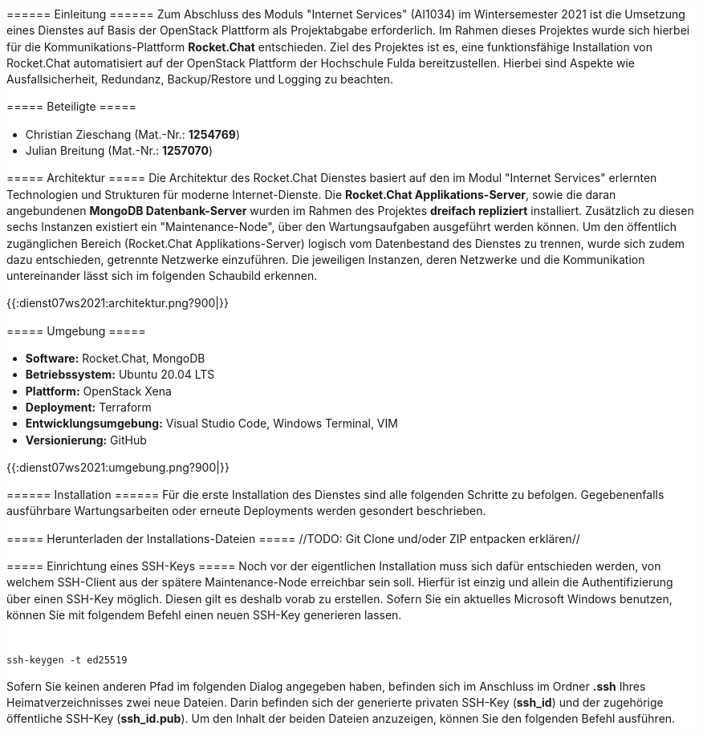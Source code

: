 ====== Einleitung ======
Zum Abschluss des Moduls "Internet Services" (AI1034) im Wintersemester 2021 ist die Umsetzung eines Dienstes auf Basis der OpenStack Plattform als Projektabgabe erforderlich. Im Rahmen dieses Projektes wurde sich hierbei für die Kommunikations-Plattform **Rocket.Chat** entschieden. Ziel des Projektes ist es, eine funktionsfähige Installation von Rocket.Chat automatisiert auf der OpenStack Plattform der Hochschule Fulda bereitzustellen. Hierbei sind Aspekte wie Ausfallsicherheit, Redundanz, Backup/Restore und Logging zu beachten. 

===== Beteiligte =====
  * Christian Zieschang (Mat.-Nr.: **1254769**)
  * Julian Breitung (Mat.-Nr.: **1257070**)

===== Architektur =====
Die Architektur des Rocket.Chat Dienstes basiert auf den im Modul "Internet Services" erlernten Technologien und Strukturen für moderne Internet-Dienste. Die **Rocket.Chat Applikations-Server**, sowie die daran angebundenen **MongoDB Datenbank-Server** wurden im Rahmen des Projektes **dreifach repliziert** installiert. Zusätzlich zu diesen sechs Instanzen existiert ein "Maintenance-Node", über den Wartungsaufgaben ausgeführt werden können. Um den öffentlich zugänglichen Bereich (Rocket.Chat Applikations-Server) logisch vom Datenbestand des Dienstes zu trennen, wurde sich zudem dazu entschieden, getrennte Netzwerke einzuführen. Die jeweiligen Instanzen, deren Netzwerke und die Kommunikation untereinander lässt sich im folgenden Schaubild erkennen.

{{:dienst07ws2021:architektur.png?900|}}

===== Umgebung =====
  * **Software:** Rocket.Chat, MongoDB
  * **Betriebssystem:** Ubuntu 20.04 LTS
  * **Plattform:** OpenStack Xena
  * **Deployment:** Terraform
  * **Entwicklungsumgebung:** Visual Studio Code, Windows Terminal, VIM
  * **Versionierung:** GitHub

{{:dienst07ws2021:umgebung.png?900|}}

====== Installation ======
Für die erste Installation des Dienstes sind alle folgenden Schritte zu befolgen. Gegebenenfalls ausführbare Wartungsarbeiten oder erneute Deployments werden gesondert beschrieben.

===== Herunterladen der Installations-Dateien =====
//TODO: Git Clone und/oder ZIP entpacken erklären//

===== Einrichtung eines SSH-Keys =====
Noch vor der eigentlichen Installation muss sich dafür entschieden werden, von welchem SSH-Client aus der spätere Maintenance-Node erreichbar sein soll. Hierfür ist einzig und allein die Authentifizierung über einen SSH-Key möglich. Diesen gilt es deshalb vorab zu erstellen. Sofern Sie ein aktuelles Microsoft Windows benutzen, können Sie mit folgendem Befehl einen neuen SSH-Key generieren lassen.

<code batch>
ssh-keygen -t ed25519
</code>

Sofern Sie keinen anderen Pfad im folgenden Dialog angegeben haben, befinden sich im Anschluss im Ordner **.ssh** Ihres Heimatverzeichnisses zwei neue Dateien. Darin befinden sich der generierte privaten SSH-Key (**ssh_id**) und der zugehörige öffentliche SSH-Key (**ssh_id.pub**). Um den Inhalt der beiden Dateien anzuzeigen, können Sie den folgenden Befehl ausführen.
